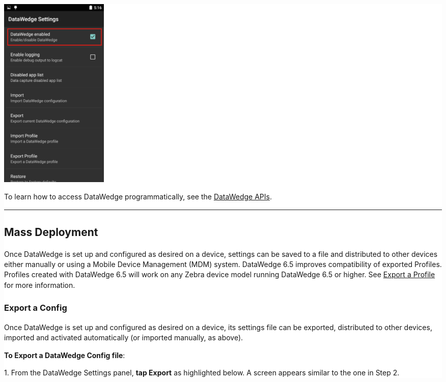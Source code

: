 <img style="height:350px" src="datawedge_enable-disable.png"/>
<br></p>
<p>To learn how to access DataWedge programmatically, see the <a href="../api">DataWedge APIs</a>. </p>
<hr />
<h2 id="massdeployment">Mass Deployment</h2>
<p>Once DataWedge is set up and configured as desired on a device, settings can be saved to a file and distributed to other devices either manually or using a Mobile Device Management (MDM) system. DataWedge 6.5 improves compatibility of exported Profiles. Profiles created with DataWedge 6.5 will work on any Zebra device model running DataWedge 6.5 or higher. See <a href="#exportaprofile">Export a Profile</a> for more information. </p>
<h3 id="exportaconfig">Export a Config</h3>
<p>Once DataWedge is set up and configured as desired on a device, its settings file can be exported, distributed to other devices, imported and activated automatically (or imported manually, as above). </p>
<p><strong>To Export a DataWedge Config file</strong>: </p>
<p>&#49;. From the DataWedge Settings panel, <strong>tap Export</strong> as highlighted below. A screen appears similar to the one in Step 2. 